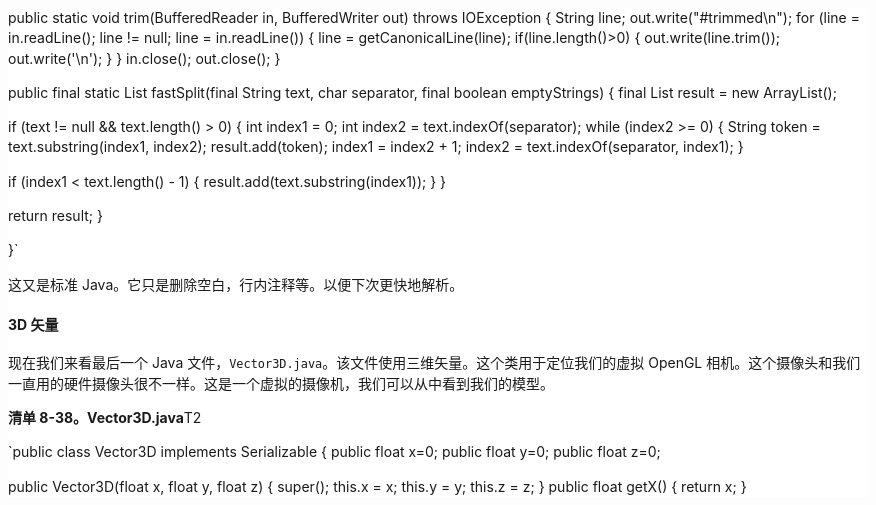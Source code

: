 public static void trim(BufferedReader in, BufferedWriter out) throws
IOException {
String line;
out.write("#trimmed\n");
for (line = in.readLine();
line != null;
line = in.readLine()) {
line = getCanonicalLine(line);
if(line.length()>0) {
out.write(line.trim());
out.write('\n');
}
}
in.close();
out.close();
}

public final static List<String> fastSplit(final String text, char
separator, final boolean emptyStrings) {
final List<String> result = new ArrayList<String>();

if (text != null && text.length() > 0) {
int index1 = 0;
int index2 = text.indexOf(separator);
while (index2 >= 0) {
String token = text.substring(index1, index2);
result.add(token);
index1 = index2 + 1;
index2 = text.indexOf(separator, index1);
}

if (index1 < text.length() - 1) {
result.add(text.substring(index1));
}
}

return result;
}

}`

这又是标准 Java。它只是删除空白，行内注释等。以便下次更快地解析。

#### 3D 矢量

现在我们来看最后一个 Java 文件，`Vector3D.java`。该文件使用三维矢量。这个类用于定位我们的虚拟 OpenGL 相机。这个摄像头和我们一直用的硬件摄像头很不一样。这是一个虚拟的摄像机，我们可以从中看到我们的模型。

**清单 8-38。Vector3D.java**T2

`public class Vector3D implements Serializable {
public float x=0;
public float y=0;
public float z=0;

public Vector3D(float x, float y, float z) {
super();
this.x = x;
this.y = y;
this.z = z;
}
public float getX() {
return x;
}
